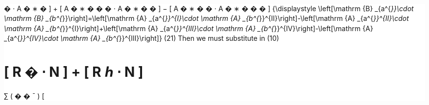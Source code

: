 �
⋅
A
�
∗
�
]
+
[
A
�
∗
�
�
�
⋅
A
�
∗
�
�
]
−
[
A
�
∗
�
�
⋅
A
�
∗
�
�
�
]
{\displaystyle \left[\mathrm {B} _{a^{*}}\cdot \mathrm {B} _{b^{*}}\right]=\left[\mathrm {A} _{a^{*}}^{I}\cdot \mathrm {A} _{b^{*}}^{II}\right]-\left[\mathrm {A} _{a^{*}}^{II}\cdot \mathrm {A} _{b^{*}}^{I}\right]+\left[\mathrm {A} _{a^{*}}^{III}\cdot \mathrm {A} _{b^{*}}^{IV}\right]-\left[\mathrm {A} _{a^{*}}^{IV}\cdot \mathrm {A} _{b^{*}}^{III}\right]}	(21)
Then we must substitute in (10)

[
R
�
⋅
N
]
+
[
R
ℎ
⋅
N
]
=
∑
(
�
�
¯
)
[